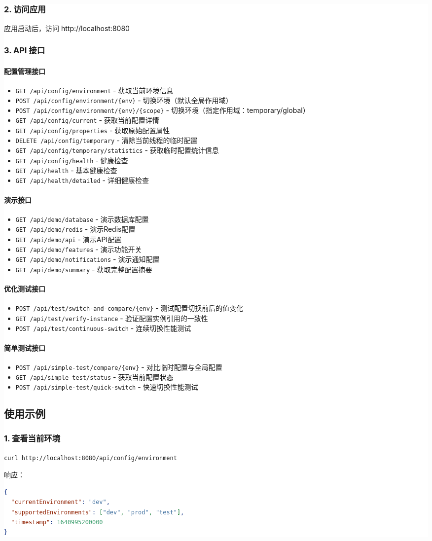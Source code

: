 ### 2. 访问应用

应用启动后，访问 http://localhost:8080

### 3. API 接口

#### 配置管理接口

- `GET /api/config/environment` - 获取当前环境信息
- `POST /api/config/environment/{env}` - 切换环境（默认全局作用域）
- `POST /api/config/environment/{env}/{scope}` - 切换环境（指定作用域：temporary/global）
- `GET /api/config/current` - 获取当前配置详情
- `GET /api/config/properties` - 获取原始配置属性
- `DELETE /api/config/temporary` - 清除当前线程的临时配置
- `GET /api/config/temporary/statistics` - 获取临时配置统计信息
- `GET /api/config/health` - 健康检查
- `GET /api/health` - 基本健康检查
- `GET /api/health/detailed` - 详细健康检查

#### 演示接口

- `GET /api/demo/database` - 演示数据库配置
- `GET /api/demo/redis` - 演示Redis配置
- `GET /api/demo/api` - 演示API配置
- `GET /api/demo/features` - 演示功能开关
- `GET /api/demo/notifications` - 演示通知配置
- `GET /api/demo/summary` - 获取完整配置摘要

#### 优化测试接口

- `POST /api/test/switch-and-compare/{env}` - 测试配置切换前后的值变化
- `GET /api/test/verify-instance` - 验证配置实例引用的一致性
- `POST /api/test/continuous-switch` - 连续切换性能测试

#### 简单测试接口

- `POST /api/simple-test/compare/{env}` - 对比临时配置与全局配置
- `GET /api/simple-test/status` - 获取当前配置状态
- `POST /api/simple-test/quick-switch` - 快速切换性能测试

## 使用示例

### 1. 查看当前环境

```bash
curl http://localhost:8080/api/config/environment
```

响应：
```json
{
  "currentEnvironment": "dev",
  "supportedEnvironments": ["dev", "prod", "test"],
  "timestamp": 1640995200000
}
```
